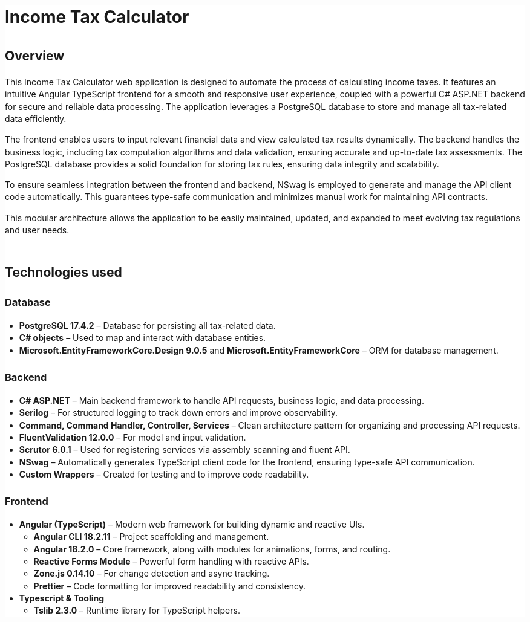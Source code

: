 # Income Tax Calculator

## Overview

This Income Tax Calculator web application is designed to automate the process of calculating income taxes. It features an intuitive Angular TypeScript frontend for a smooth and responsive user experience, coupled with a powerful C# ASP.NET backend for secure and reliable data processing. The application leverages a PostgreSQL database to store and manage all tax-related data efficiently.

The frontend enables users to input relevant financial data and view calculated tax results dynamically. The backend handles the business logic, including tax computation algorithms and data validation, ensuring accurate and up-to-date tax assessments. The PostgreSQL database provides a solid foundation for storing tax rules, ensuring data integrity and scalability.

To ensure seamless integration between the frontend and backend, NSwag is employed to generate and manage the API client code automatically. This guarantees type-safe communication and minimizes manual work for maintaining API contracts.

This modular architecture allows the application to be easily maintained, updated, and expanded to meet evolving tax regulations and user needs.

---

## Technologies used

### Database
* **PostgreSQL 17.4.2** – Database for persisting all tax-related data.
* **C# objects** – Used to map and interact with database entities.
* **Microsoft.EntityFrameworkCore.Design 9.0.5** and **Microsoft.EntityFrameworkCore** – ORM for database management.

### Backend
* **C# ASP.NET** – Main backend framework to handle API requests, business logic, and data processing.
* **Serilog** – For structured logging to track down errors and improve observability.
* **Command, Command Handler, Controller, Services** – Clean architecture pattern for organizing and processing API requests.
* **FluentValidation 12.0.0** – For model and input validation.
* **Scrutor 6.0.1** – Used for registering services via assembly scanning and fluent API.
* **NSwag** – Automatically generates TypeScript client code for the frontend, ensuring type-safe API communication.
* **Custom Wrappers** – Created for testing and to improve code readability.

### Frontend
* **Angular (TypeScript)** – Modern web framework for building dynamic and reactive UIs.
    * **Angular CLI 18.2.11** – Project scaffolding and management.
    * **Angular 18.2.0** – Core framework, along with modules for animations, forms, and routing.
    * **Reactive Forms Module** – Powerful form handling with reactive APIs.
    * **Zone.js 0.14.10** – For change detection and async tracking.
    * **Prettier** – Code formatting for improved readability and consistency.
* **Typescript & Tooling**
    * **Tslib 2.3.0** – Runtime library for TypeScript helpers.
